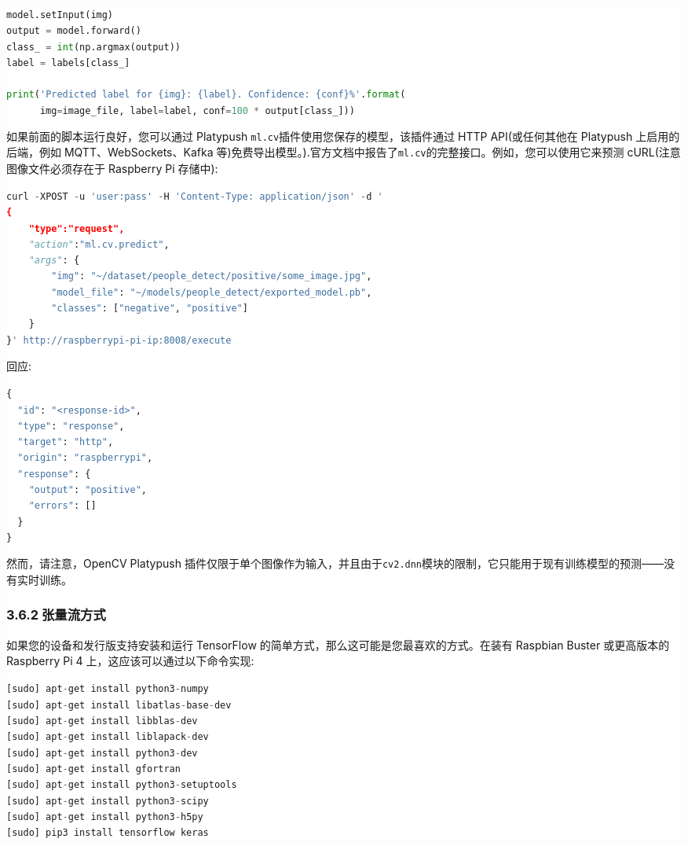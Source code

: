 ```py
model.setInput(img)
output = model.forward()
class_ = int(np.argmax(output))
label = labels[class_]

print('Predicted label for {img}: {label}. Confidence: {conf}%'.format(
      img=image_file, label=label, conf=100 * output[class_]))

```

如果前面的脚本运行良好，您可以通过 Platypush `ml.cv`插件使用您保存的模型，该插件通过 HTTP API(或任何其他在 Platypush 上启用的后端，例如 MQTT、WebSockets、Kafka 等)免费导出模型。).官方文档中报告了`ml.cv`的完整接口。例如，您可以使用它来预测 cURL(注意图像文件必须存在于 Raspberry Pi 存储中):

```py
curl -XPOST -u 'user:pass' -H 'Content-Type: application/json' -d '
{
    "type":"request",
    "action":"ml.cv.predict",
    "args": {
        "img": "~/dataset/people_detect/positive/some_image.jpg",
        "model_file": "~/models/people_detect/exported_model.pb",
        "classes": ["negative", "positive"]
    }
}' http://raspberrypi-pi-ip:8008/execute

```

回应:

```py
{
  "id": "<response-id>",
  "type": "response",
  "target": "http",
  "origin": "raspberrypi",
  "response": {
    "output": "positive",
    "errors": []
  }
}

```

然而，请注意，OpenCV Platypush 插件仅限于单个图像作为输入，并且由于`cv2.dnn`模块的限制，它只能用于现有训练模型的预测——没有实时训练。

### 3.6.2 张量流方式

如果您的设备和发行版支持安装和运行 TensorFlow 的简单方式，那么这可能是您最喜欢的方式。在装有 Raspbian Buster 或更高版本的 Raspberry Pi 4 上，这应该可以通过以下命令实现:

```py
[sudo] apt-get install python3-numpy
[sudo] apt-get install libatlas-base-dev
[sudo] apt-get install libblas-dev
[sudo] apt-get install liblapack-dev
[sudo] apt-get install python3-dev
[sudo] apt-get install gfortran
[sudo] apt-get install python3-setuptools
[sudo] apt-get install python3-scipy
[sudo] apt-get install python3-h5py
[sudo] pip3 install tensorflow keras

```
